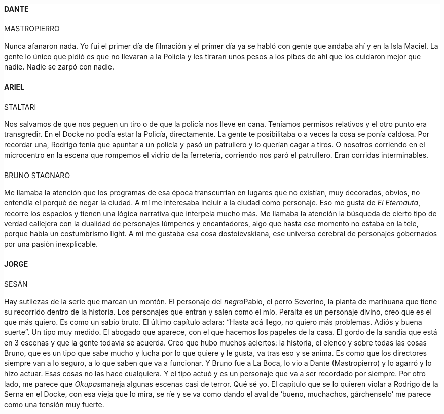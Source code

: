 #### DANTE
MASTROPIERRO

Nunca
afanaron nada. Yo fui el primer día de filmación y el primer día
ya se habló con gente que andaba ahí y en la Isla Maciel. La gente
lo único que pidió es que no llevaran a la Policía y les tiraran
unos pesos a los pibes de ahí que los cuidaron mejor que nadie.
Nadie se zarpó con nadie. 

#### ARIEL
STALTARI

Nos
salvamos de que nos peguen un tiro o de que la policía nos lleve en
cana. Teníamos permisos relativos y el otro punto era transgredir.
En el Docke no podía estar la Policía, directamente. La gente te
posibilitaba o a veces la cosa se ponía caldosa. Por recordar una,
Rodrigo tenía que apuntar a un policía y pasó un patrullero
y lo querían cagar a tiros. O nosotros corriendo en el microcentro
en la escena que rompemos el vidrio de la ferretería, corriendo nos
paró el patrullero. Eran corridas interminables. 

#### 

BRUNO
STAGNARO

Me
llamaba la atención que los programas de esa época transcurrían en
lugares que no existían, muy decorados, obvios, no entendía el
porqué de negar la ciudad. A mí me interesaba incluir a la ciudad
como personaje. Eso me gusta de *El
Eternauta*,
recorre los espacios y tienen una lógica narrativa que interpela
mucho más. Me llamaba la atención la búsqueda de cierto tipo de
verdad callejera con la dualidad de personajes lúmpenes y
encantadores, algo que hasta ese momento no estaba en la tele, porque
había un costumbrismo light. A mí me gustaba esa cosa
dostoievskiana, ese universo cerebral de  personajes
gobernados por una pasión inexplicable.

#### JORGE
SESÁN

Hay
sutilezas de la serie que marcan un montón. El personaje del *negro*Pablo,
el perro Severino, la planta de marihuana que tiene su recorrido
dentro de la historia. Los personajes que entran y salen como el mío.
Peralta es un personaje divino, creo que es el que más quiero. Es
como un sabio bruto. El último capítulo aclara: “Hasta acá
llego, no quiero más problemas. Adiós y buena suerte”. Un tipo
muy medido. El abogado que aparece, con el que hacemos los papeles de
la casa. El gordo de la sandía que está en 3 escenas y que la gente
todavía se acuerda. Creo que hubo muchos aciertos: la historia, el
elenco y sobre todas las cosas Bruno, que es un tipo que sabe mucho y
lucha por lo que quiere y le gusta, va tras eso y se anima. Es como
que los directores siempre van a lo seguro, a lo que saben que va a
funcionar. Y Bruno fue a La Boca, lo vio a Dante (Mastropierro) y lo
agarró y lo hizo actuar. Esas cosas no las hace cualquiera. Y el
tipo actuó y es un personaje que va a ser recordado por siempre.
 Por otro lado,  me parece que *Okupas*maneja
algunas escenas casi de terror. Qué sé yo. El capítulo que se lo
quieren violar a Rodrigo de la Serna en el Docke, con esa vieja que
lo mira, se ríe y se va como dando el aval de ‘bueno, muchachos,
gárchenselo’ me parece como una tensión muy fuerte. 